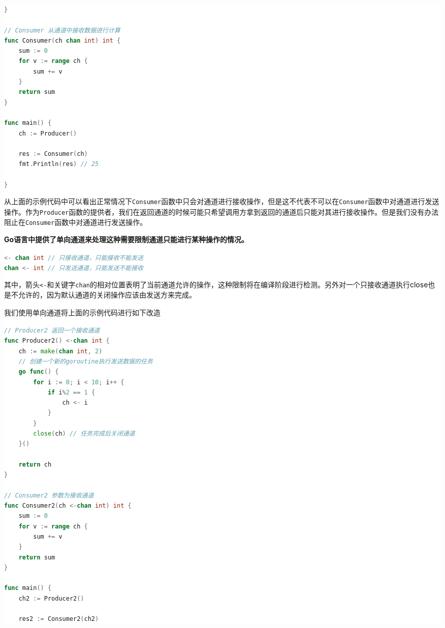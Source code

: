 ```go
}

// Consumer 从通道中接收数据进行计算
func Consumer(ch chan int) int {
	sum := 0
	for v := range ch {
		sum += v
	}
	return sum
}

func main() {
	ch := Producer()

	res := Consumer(ch)
	fmt.Println(res) // 25

}
```

 从上面的示例代码中可以看出正常情况下`Consumer`函数中只会对通道进行接收操作，但是这不代表不可以在`Consumer`函数中对通道进行发送操作。作为`Producer`函数的提供者，我们在返回通道的时候可能只希望调用方拿到返回的通道后只能对其进行接收操作。但是我们没有办法阻止在`Consumer`函数中对通道进行发送操作。 



 **Go语言中提供了单向通道来处理这种需要限制通道只能进行某种操作的情况。** 

```go
<- chan int // 只接收通道，只能接收不能发送
chan <- int // 只发送通道，只能发送不能接收
```



 其中，箭头`<-`和关键字`chan`的相对位置表明了当前通道允许的操作，这种限制将在编译阶段进行检测。另外对一个只接收通道执行close也是不允许的，因为默认通道的关闭操作应该由发送方来完成。 

我们使用单向通道将上面的示例代码进行如下改造

```go
// Producer2 返回一个接收通道
func Producer2() <-chan int {
	ch := make(chan int, 2)
	// 创建一个新的goroutine执行发送数据的任务
	go func() {
		for i := 0; i < 10; i++ {
			if i%2 == 1 {
				ch <- i
			}
		}
		close(ch) // 任务完成后关闭通道
	}()

	return ch
}

// Consumer2 参数为接收通道
func Consumer2(ch <-chan int) int {
	sum := 0
	for v := range ch {
		sum += v
	}
	return sum
}

func main() {
	ch2 := Producer2()
  
	res2 := Consumer2(ch2)
```